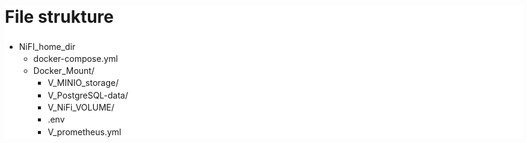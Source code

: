 # File strukture

- NiFI_home_dir
    - docker-compose.yml
    - Docker_Mount/
        - V_MINIO_storage/
        - V_PostgreSQL-data/
        - V_NiFi_VOLUME/
        - .env
        - V_prometheus.yml
